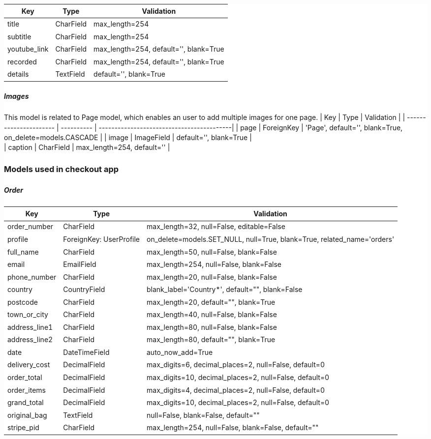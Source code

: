 | Key                    | Type       | Validation                                |
| ---------------------- | ---------- | ------------------------------------------|
| title               | CharField  | max_length=254  |
| subtitle                   | CharField  | max_length=254                |   
| youtube_link                 |  CharField | max_length=254, default='',  blank=True  |
| recorded                  |  CharField | max_length=254, default='',  blank=True  |
| details                 |  TextField | default='',  blank=True              |

##### Images 
 
This model is related to Page model, which enables an user to add multiple images for one page.
| Key                    | Type       | Validation                                |
| ---------------------- | ---------- | ------------------------------------------|
| page               | ForeignKey  | 'Page',   default='', blank=True, on_delete=models.CASCADE  |
| image                   | ImageField  | default='',  blank=True                 |   
| caption                 |  CharField | max_length=254, default=''              |

###  Models used in checkout app  

##### Order 

| Key           | Type                    | Validation                                                              |
| ------------- | ----------------------- | ----------------------------------------------------------------------- |
| order_number  | CharField               | max_length=32, null=False, editable=False                               |
| profile       | ForeignKey: UserProfile | on_delete=models.SET_NULL, null=True, blank=True, related_name='orders' |
| full_name     | CharField               | max_length=50, null=False, blank=False                                  |
| email         | EmailField              | max_length=254, null=False, blank=False                                 |
| phone_number  | CharField               | max_length=20, null=False, blank=False                                  |
| country       | CountryField            | blank_label='Country*', default="", blank=False                         |
| postcode      | CharField               | max_length=20, default="", blank=True                                    |
| town_or_city  | CharField               | max_length=40, null=False, blank=False                                  |
| address_line1 | CharField               | max_length=80, null=False, blank=False                                  |
| address_line2 | CharField               | max_length=80, default="", blank=True                                    |
| date          | DateTimeField           | auto_now_add=True                                                       |
| delivery_cost | DecimalField            | max_digits=6, decimal_places=2, null=False, default=0                   |
| order_total   | DecimalField            | max_digits=10, decimal_places=2, null=False, default=0                  |
| order_items   | DecimalField            | max_digits=4, decimal_places=2, null=False, default=0                   |
| grand_total   | DecimalField            | max_digits=10, decimal_places=2, null=False, default=0                  |
| original_bag  | TextField               | null=False, blank=False, default=""                                     |
| stripe_pid    | CharField               | max_length=254, null=False, blank=False, default=""                     |
